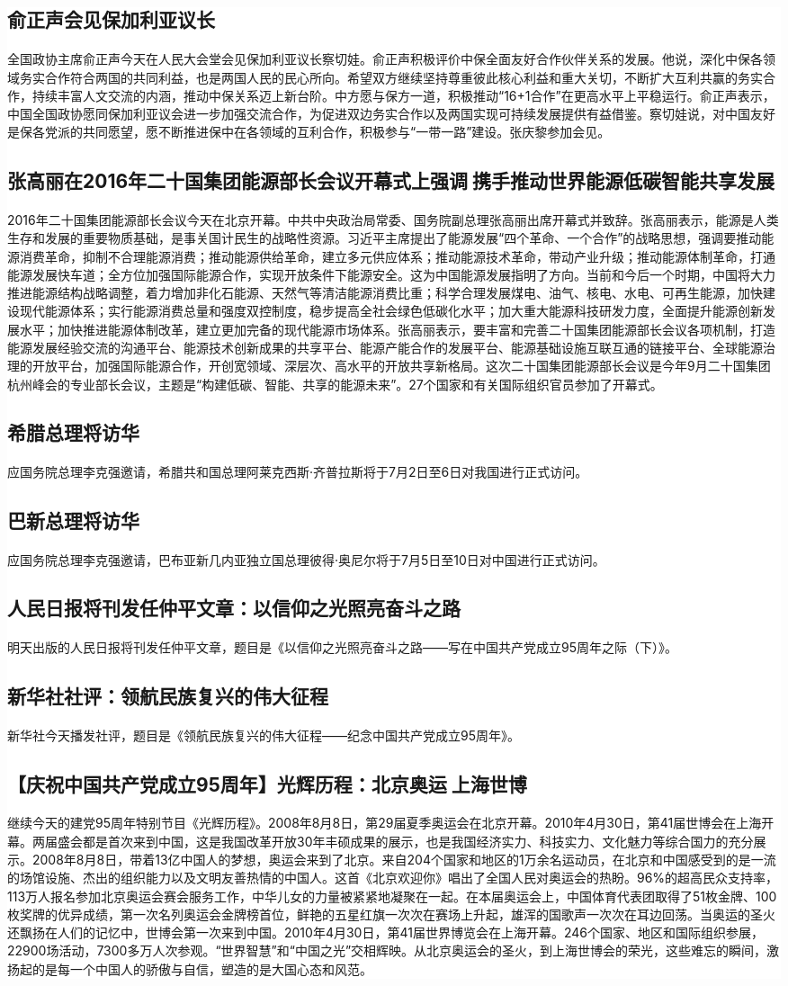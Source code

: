 
## 俞正声会见保加利亚议长


全国政协主席俞正声今天在人民大会堂会见保加利亚议长察切娃。俞正声积极评价中保全面友好合作伙伴关系的发展。他说，深化中保各领域务实合作符合两国的共同利益，也是两国人民的民心所向。希望双方继续坚持尊重彼此核心利益和重大关切，不断扩大互利共赢的务实合作，持续丰富人文交流的内涵，推动中保关系迈上新台阶。中方愿与保方一道，积极推动“16+1合作”在更高水平上平稳运行。俞正声表示，中国全国政协愿同保加利亚议会进一步加强交流合作，为促进双边务实合作以及两国实现可持续发展提供有益借鉴。察切娃说，对中国友好是保各党派的共同愿望，愿不断推进保中在各领域的互利合作，积极参与“一带一路”建设。张庆黎参加会见。


## 张高丽在2016年二十国集团能源部长会议开幕式上强调 携手推动世界能源低碳智能共享发展


2016年二十国集团能源部长会议今天在北京开幕。中共中央政治局常委、国务院副总理张高丽出席开幕式并致辞。张高丽表示，能源是人类生存和发展的重要物质基础，是事关国计民生的战略性资源。习近平主席提出了能源发展“四个革命、一个合作”的战略思想，强调要推动能源消费革命，抑制不合理能源消费；推动能源供给革命，建立多元供应体系；推动能源技术革命，带动产业升级；推动能源体制革命，打通能源发展快车道；全方位加强国际能源合作，实现开放条件下能源安全。这为中国能源发展指明了方向。当前和今后一个时期，中国将大力推进能源结构战略调整，着力增加非化石能源、天然气等清洁能源消费比重；科学合理发展煤电、油气、核电、水电、可再生能源，加快建设现代能源体系；实行能源消费总量和强度双控制度，稳步提高全社会绿色低碳化水平；加大重大能源科技研发力度，全面提升能源创新发展水平；加快推进能源体制改革，建立更加完备的现代能源市场体系。张高丽表示，要丰富和完善二十国集团能源部长会议各项机制，打造能源发展经验交流的沟通平台、能源技术创新成果的共享平台、能源产能合作的发展平台、能源基础设施互联互通的链接平台、全球能源治理的开放平台，加强国际能源合作，开创宽领域、深层次、高水平的开放共享新格局。这次二十国集团能源部长会议是今年9月二十国集团杭州峰会的专业部长会议，主题是“构建低碳、智能、共享的能源未来”。27个国家和有关国际组织官员参加了开幕式。


## 希腊总理将访华


应国务院总理李克强邀请，希腊共和国总理阿莱克西斯·齐普拉斯将于7月2日至6日对我国进行正式访问。


## 巴新总理将访华


应国务院总理李克强邀请，巴布亚新几内亚独立国总理彼得·奥尼尔将于7月5日至10日对中国进行正式访问。


## 人民日报将刊发任仲平文章：以信仰之光照亮奋斗之路


明天出版的人民日报将刊发任仲平文章，题目是《以信仰之光照亮奋斗之路——写在中国共产党成立95周年之际（下）》。


## 新华社社评：领航民族复兴的伟大征程


新华社今天播发社评，题目是《领航民族复兴的伟大征程——纪念中国共产党成立95周年》。


## 【庆祝中国共产党成立95周年】光辉历程：北京奥运 上海世博


继续今天的建党95周年特别节目《光辉历程》。2008年8月8日，第29届夏季奥运会在北京开幕。2010年4月30日，第41届世博会在上海开幕。两届盛会都是首次来到中国，这是我国改革开放30年丰硕成果的展示，也是我国经济实力、科技实力、文化魅力等综合国力的充分展示。2008年8月8日，带着13亿中国人的梦想，奥运会来到了北京。来自204个国家和地区的1万余名运动员，在北京和中国感受到的是一流的场馆设施、杰出的组织能力以及文明友善热情的中国人。这首《北京欢迎你》唱出了全国人民对奥运会的热盼。96%的超高民众支持率，113万人报名参加北京奥运会赛会服务工作，中华儿女的力量被紧紧地凝聚在一起。在本届奥运会上，中国体育代表团取得了51枚金牌、100枚奖牌的优异成绩，第一次名列奥运会金牌榜首位，鲜艳的五星红旗一次次在赛场上升起，雄浑的国歌声一次次在耳边回荡。当奥运的圣火还飘扬在人们的记忆中，世博会第一次来到中国。2010年4月30日，第41届世界博览会在上海开幕。246个国家、地区和国际组织参展，22900场活动，7300多万人次参观。“世界智慧”和“中国之光”交相辉映。从北京奥运会的圣火，到上海世博会的荣光，这些难忘的瞬间，激扬起的是每一个中国人的骄傲与自信，塑造的是大国心态和风范。


